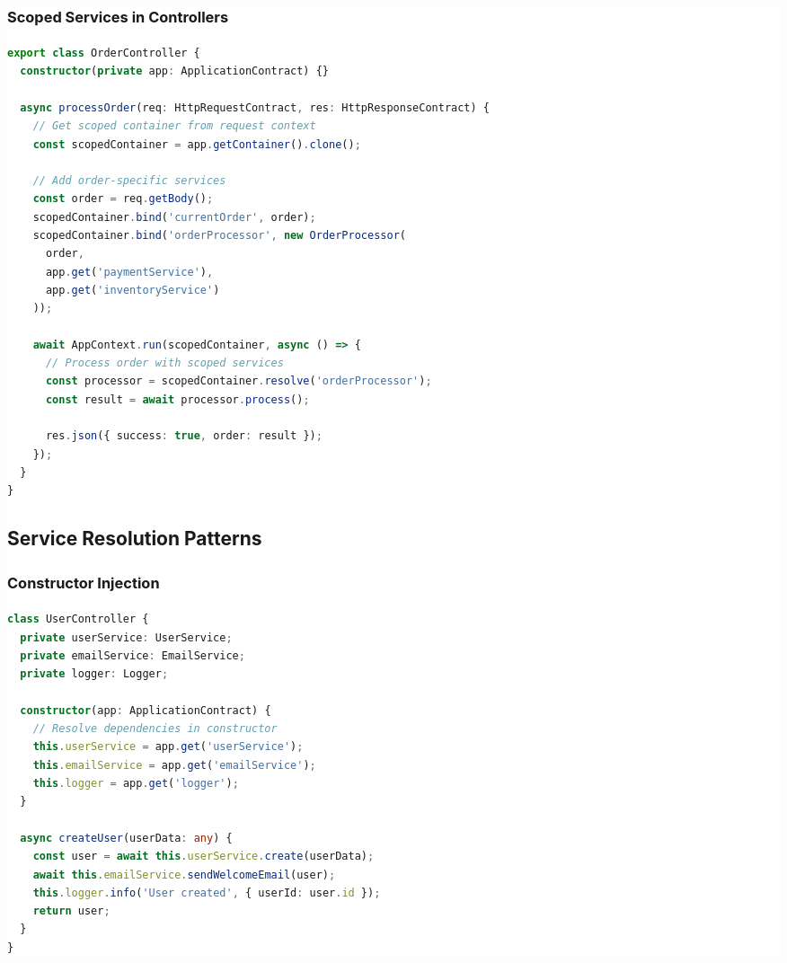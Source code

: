 ### Scoped Services in Controllers

```typescript
export class OrderController {
  constructor(private app: ApplicationContract) {}

  async processOrder(req: HttpRequestContract, res: HttpResponseContract) {
    // Get scoped container from request context
    const scopedContainer = app.getContainer().clone();
    
    // Add order-specific services
    const order = req.getBody();
    scopedContainer.bind('currentOrder', order);
    scopedContainer.bind('orderProcessor', new OrderProcessor(
      order,
      app.get('paymentService'),
      app.get('inventoryService')
    ));
    
    await AppContext.run(scopedContainer, async () => {
      // Process order with scoped services
      const processor = scopedContainer.resolve('orderProcessor');
      const result = await processor.process();
      
      res.json({ success: true, order: result });
    });
  }
}
```

## Service Resolution Patterns

### Constructor Injection

```typescript
class UserController {
  private userService: UserService;
  private emailService: EmailService;
  private logger: Logger;

  constructor(app: ApplicationContract) {
    // Resolve dependencies in constructor
    this.userService = app.get('userService');
    this.emailService = app.get('emailService');
    this.logger = app.get('logger');
  }

  async createUser(userData: any) {
    const user = await this.userService.create(userData);
    await this.emailService.sendWelcomeEmail(user);
    this.logger.info('User created', { userId: user.id });
    return user;
  }
}
```

